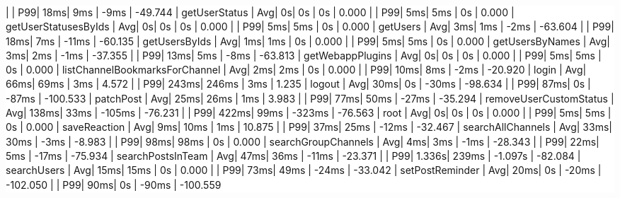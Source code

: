 | | P99| 18ms| 9ms | -9ms | -49.744
| getUserStatus | Avg| 0s| 0s | 0s | 0.000
| | P99| 5ms| 5ms | 0s | 0.000
| getUserStatusesByIds | Avg| 0s| 0s | 0s | 0.000
| | P99| 5ms| 5ms | 0s | 0.000
| getUsers | Avg| 3ms| 1ms | -2ms | -63.604
| | P99| 18ms| 7ms | -11ms | -60.135
| getUsersByIds | Avg| 1ms| 1ms | 0s | 0.000
| | P99| 5ms| 5ms | 0s | 0.000
| getUsersByNames | Avg| 3ms| 2ms | -1ms | -37.355
| | P99| 13ms| 5ms | -8ms | -63.813
| getWebappPlugins | Avg| 0s| 0s | 0s | 0.000
| | P99| 5ms| 5ms | 0s | 0.000
| listChannelBookmarksForChannel | Avg| 2ms| 2ms | 0s | 0.000
| | P99| 10ms| 8ms | -2ms | -20.920
| login | Avg| 66ms| 69ms | 3ms | 4.572
| | P99| 243ms| 246ms | 3ms | 1.235
| logout | Avg| 30ms| 0s | -30ms | -98.634
| | P99| 87ms| 0s | -87ms | -100.533
| patchPost | Avg| 25ms| 26ms | 1ms | 3.983
| | P99| 77ms| 50ms | -27ms | -35.294
| removeUserCustomStatus | Avg| 138ms| 33ms | -105ms | -76.231
| | P99| 422ms| 99ms | -323ms | -76.563
| root | Avg| 0s| 0s | 0s | 0.000
| | P99| 5ms| 5ms | 0s | 0.000
| saveReaction | Avg| 9ms| 10ms | 1ms | 10.875
| | P99| 37ms| 25ms | -12ms | -32.467
| searchAllChannels | Avg| 33ms| 30ms | -3ms | -8.983
| | P99| 98ms| 98ms | 0s | 0.000
| searchGroupChannels | Avg| 4ms| 3ms | -1ms | -28.343
| | P99| 22ms| 5ms | -17ms | -75.934
| searchPostsInTeam | Avg| 47ms| 36ms | -11ms | -23.371
| | P99| 1.336s| 239ms | -1.097s | -82.084
| searchUsers | Avg| 15ms| 15ms | 0s | 0.000
| | P99| 73ms| 49ms | -24ms | -33.042
| setPostReminder | Avg| 20ms| 0s | -20ms | -102.050
| | P99| 90ms| 0s | -90ms | -100.559